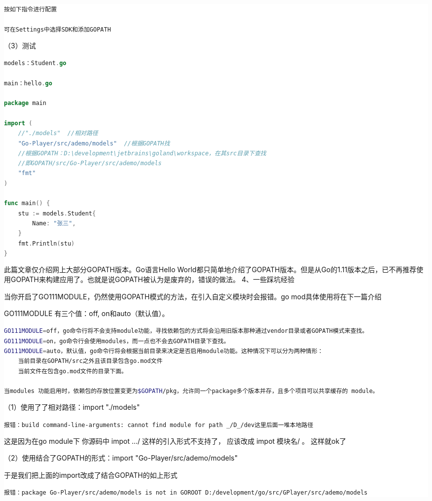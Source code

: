     按如下指令进行配置
    
    可在Settings中选择SDK和添加GOPATH

（3）测试

```go
models：Student.go

main：hello.go

package main
 
import (
	//"./models"  //相对路径
	"Go-Player/src/ademo/models"  //根据GOPATH找
    //根据GOPATH：D:\development\jetbrains\goland\workspace，在其src目录下查找
    //即GOPATH/src/Go-Player/src/ademo/models
	"fmt"
)
 
func main() {
	stu := models.Student{
		Name: "张三",
	}
	fmt.Println(stu)
}
```

此篇文章仅介绍网上大部分GOPATH版本。Go语言Hello World都只简单地介绍了GOPATH版本。但是从Go的1.11版本之后，已不再推荐使用GOPATH来构建应用了。也就是说GOPATH被认为是废弃的，错误的做法。
4、一些踩坑经验

当你开启了GO111MODULE，仍然使用GOPATH模式的方法，在引入自定义模块时会报错。go mod具体使用将在下一篇介绍

GO111MODULE 有三个值：off, on和auto（默认值）。

```bash
GO111MODULE=off，go命令行将不会支持module功能，寻找依赖包的方式将会沿用旧版本那种通过vendor目录或者GOPATH模式来查找。
GO111MODULE=on，go命令行会使用modules，而一点也不会去GOPATH目录下查找。
GO111MODULE=auto，默认值，go命令行将会根据当前目录来决定是否启用module功能。这种情况下可以分为两种情形：
    当前目录在GOPATH/src之外且该目录包含go.mod文件
    当前文件在包含go.mod文件的目录下面。

当modules 功能启用时，依赖包的存放位置变更为$GOPATH/pkg，允许同一个package多个版本并存，且多个项目可以共享缓存的 module。
```

（1）使用了了相对路径：import "./models" 

    报错：build command-line-arguments: cannot find module for path _/D_/dev这里后面一堆本地路径

这是因为在go module下 你源码中 impot …/ 这样的引入形式不支持了， 应该改成 impot 模块名/ 。 这样就ok了

（2）使用结合了GOPATH的形式：import "Go-Player/src/ademo/models" 

于是我们把上面的import改成了结合GOPATH的如上形式

    报错：package Go-Player/src/ademo/models is not in GOROOT D:/development/go/src/GPlayer/src/ademo/models
